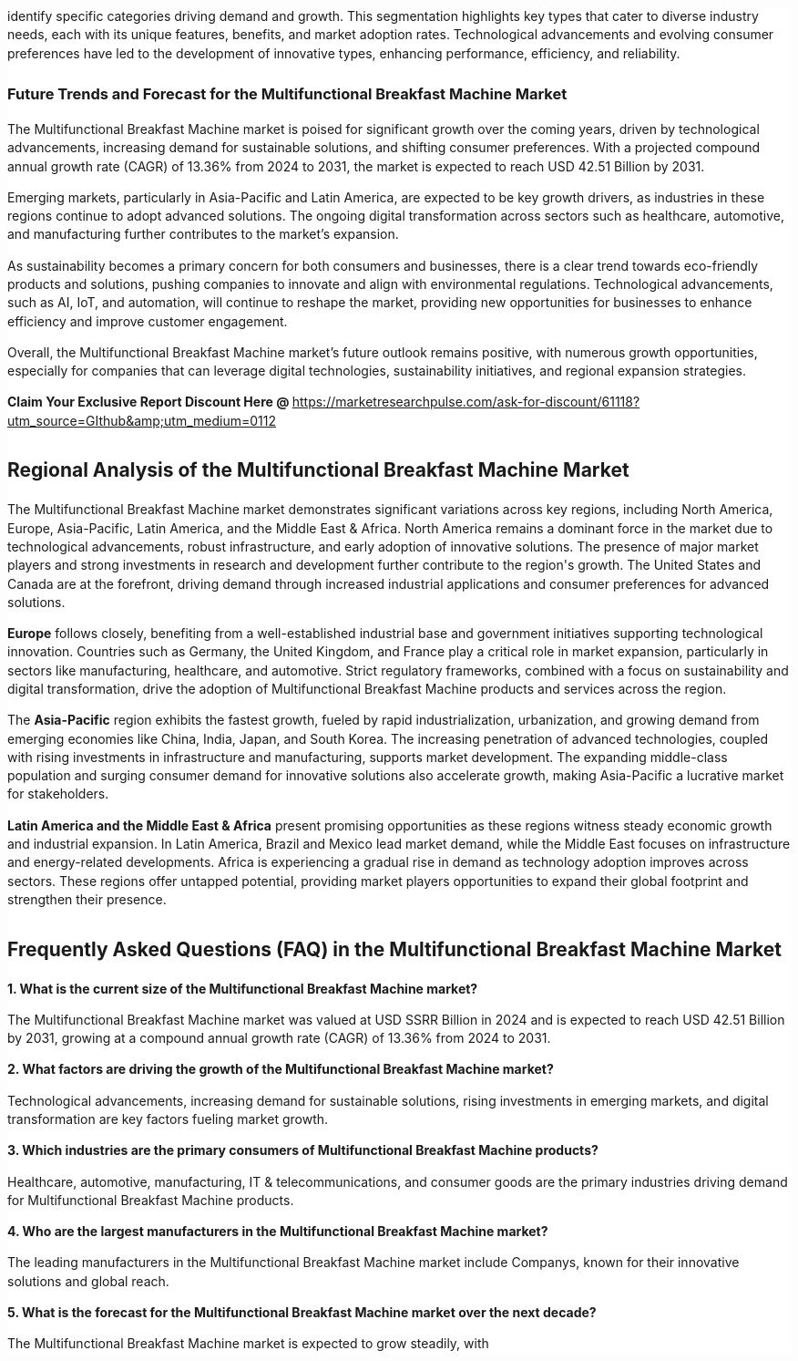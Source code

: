 identify specific categories driving demand and growth. This segmentation highlights key types that cater to diverse industry needs, each with its unique features, benefits, and market adoption rates. Technological advancements and evolving consumer preferences have led to the development of innovative types, enhancing performance, efficiency, and reliability.</p><h3>Future Trends and Forecast for the Multifunctional Breakfast Machine Market</h3><p>The Multifunctional Breakfast Machine market is poised for significant growth over the coming years, driven by technological advancements, increasing demand for sustainable solutions, and shifting consumer preferences. With a projected compound annual growth rate (CAGR) of 13.36% from 2024 to 2031, the market is expected to reach USD 42.51 Billion by 2031.</p><p>Emerging markets, particularly in Asia-Pacific and Latin America, are expected to be key growth drivers, as industries in these regions continue to adopt advanced solutions. The ongoing digital transformation across sectors such as healthcare, automotive, and manufacturing further contributes to the market&rsquo;s expansion.</p><p>As sustainability becomes a primary concern for both consumers and businesses, there is a clear trend towards eco-friendly products and solutions, pushing companies to innovate and align with environmental regulations. Technological advancements, such as AI, IoT, and automation, will continue to reshape the market, providing new opportunities for businesses to enhance efficiency and improve customer engagement.</p><p>Overall, the Multifunctional Breakfast Machine market&rsquo;s future outlook remains positive, with numerous growth opportunities, especially for companies that can leverage digital technologies, sustainability initiatives, and regional expansion strategies.</p><p><strong>Claim Your Exclusive Report Discount Here @ </strong><a href="https://marketresearchpulse.com/ask-for-discount/61118?utm_source=GIthub&amp;utm_medium=0112">https://marketresearchpulse.com/ask-for-discount/61118?utm_source=GIthub&amp;utm_medium=0112</a></p><h2><strong>Regional Analysis of the Multifunctional Breakfast Machine Market</strong></h2><p>The Multifunctional Breakfast Machine market demonstrates significant variations across key regions, including North America, Europe, Asia-Pacific, Latin America, and the Middle East &amp; Africa. North America remains a dominant force in the market due to technological advancements, robust infrastructure, and early adoption of innovative solutions. The presence of major market players and strong investments in research and development further contribute to the region's growth. The United States and Canada are at the forefront, driving demand through increased industrial applications and consumer preferences for advanced solutions.</p><p><strong>Europe</strong> follows closely, benefiting from a well-established industrial base and government initiatives supporting technological innovation. Countries such as Germany, the United Kingdom, and France play a critical role in market expansion, particularly in sectors like manufacturing, healthcare, and automotive. Strict regulatory frameworks, combined with a focus on sustainability and digital transformation, drive the adoption of Multifunctional Breakfast Machine products and services across the region.</p><p>The <strong>Asia-Pacific</strong> region exhibits the fastest growth, fueled by rapid industrialization, urbanization, and growing demand from emerging economies like China, India, Japan, and South Korea. The increasing penetration of advanced technologies, coupled with rising investments in infrastructure and manufacturing, supports market development. The expanding middle-class population and surging consumer demand for innovative solutions also accelerate growth, making Asia-Pacific a lucrative market for stakeholders.</p><p><strong>Latin America and the Middle East &amp; Africa</strong> present promising opportunities as these regions witness steady economic growth and industrial expansion. In Latin America, Brazil and Mexico lead market demand, while the Middle East focuses on infrastructure and energy-related developments. Africa is experiencing a gradual rise in demand as technology adoption improves across sectors. These regions offer untapped potential, providing market players opportunities to expand their global footprint and strengthen their presence.</p><h2><strong>Frequently Asked Questions (FAQ) in the Multifunctional Breakfast Machine Market</strong></h2><p><strong>1. What is the current size of the Multifunctional Breakfast Machine market?</strong></p><p>The Multifunctional Breakfast Machine market was valued at USD SSRR Billion in 2024 and is expected to reach USD 42.51 Billion by 2031, growing at a compound annual growth rate (CAGR) of 13.36% from 2024 to 2031.</p><p><strong>2. What factors are driving the growth of the Multifunctional Breakfast Machine market?</strong></p><p>Technological advancements, increasing demand for sustainable solutions, rising investments in emerging markets, and digital transformation are key factors fueling market growth.</p><p><strong>3. Which industries are the primary consumers of Multifunctional Breakfast Machine products?</strong></p><p>Healthcare, automotive, manufacturing, IT &amp; telecommunications, and consumer goods are the primary industries driving demand for Multifunctional Breakfast Machine products.</p><p><strong>4. Who are the largest manufacturers in the Multifunctional Breakfast Machine market?</strong></p><p>The leading manufacturers in the Multifunctional Breakfast Machine market include Companys, known for their innovative solutions and global reach.</p><p><strong>5. What is the forecast for the Multifunctional Breakfast Machine market over the next decade?</strong></p><p>The Multifunctional Breakfast Machine market is expected to grow steadily, with